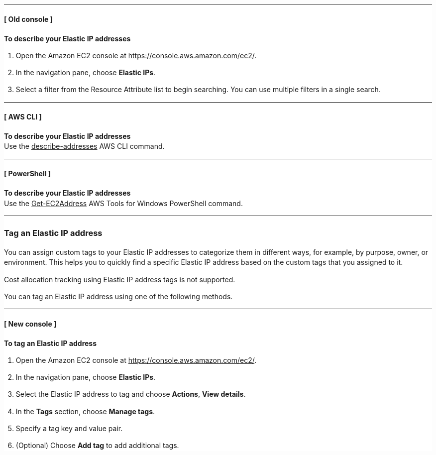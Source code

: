 ------
#### [ Old console ]

**To describe your Elastic IP addresses**

1. Open the Amazon EC2 console at [https://console\.aws\.amazon\.com/ec2/](https://console.aws.amazon.com/ec2/)\.

1. In the navigation pane, choose **Elastic IPs**\. 

1. Select a filter from the Resource Attribute list to begin searching\. You can use multiple filters in a single search\.

------
#### [ AWS CLI ]

**To describe your Elastic IP addresses**  
Use the [describe\-addresses](https://docs.aws.amazon.com/cli/latest/reference/ec2/describe-addresses.html) AWS CLI command\.

------
#### [ PowerShell ]

**To describe your Elastic IP addresses**  
Use the [Get\-EC2Address](https://docs.aws.amazon.com/powershell/latest/reference/items/Get-EC2Address.html) AWS Tools for Windows PowerShell command\.

------

### Tag an Elastic IP address<a name="using-instance-addressing-eips-tagging"></a>

You can assign custom tags to your Elastic IP addresses to categorize them in different ways, for example, by purpose, owner, or environment\. This helps you to quickly find a specific Elastic IP address based on the custom tags that you assigned to it\.

Cost allocation tracking using Elastic IP address tags is not supported\.

You can tag an Elastic IP address using one of the following methods\.

------
#### [ New console ]

**To tag an Elastic IP address**

1. Open the Amazon EC2 console at [https://console\.aws\.amazon\.com/ec2/](https://console.aws.amazon.com/ec2/)\.

1. In the navigation pane, choose **Elastic IPs**\. 

1. Select the Elastic IP address to tag and choose **Actions**, **View details**\. 

1. In the **Tags** section, choose **Manage tags**\.

1. Specify a tag key and value pair\.

1. \(Optional\) Choose **Add tag** to add additional tags\.
